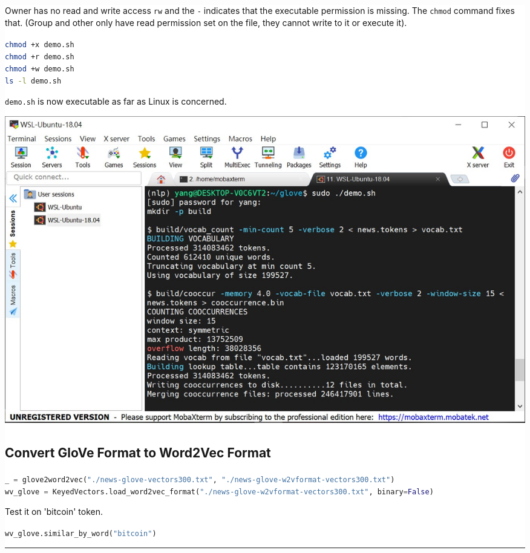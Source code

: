 Owner has no read and write access `rw` and the `-` indicates that the executable permission is missing. The `chmod` command fixes that. (Group and other only have read permission set on the file, they cannot write to it or execute it).

```bash
chmod +x demo.sh
chmod +r demo.sh
chmod +w demo.sh
ls -l demo.sh
```

`demo.sh` is now executable as far as Linux is concerned.

![](/assets/img/2021-03-02-train-word-embedding-vectos-on-custom-corpus/train-glove.jpg)

## Convert GloVe Format to Word2Vec Format

```python
_ = glove2word2vec("./news-glove-vectors300.txt", "./news-glove-w2vformat-vectors300.txt")
wv_glove = KeyedVectors.load_word2vec_format("./news-glove-w2vformat-vectors300.txt", binary=False)
```

Test it on 'bitcoin' token.

```python
wv_glove.similar_by_word("bitcoin")
```

---
